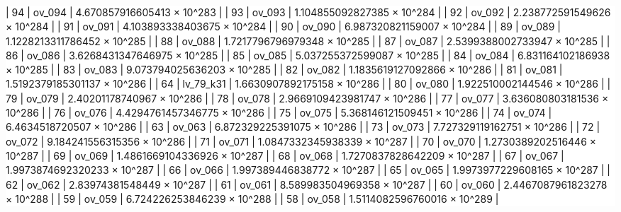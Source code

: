 | 94 | ov_094 | 4.670857916605413 × 10^283 |
| 93 | ov_093 | 1.104855092827385 × 10^284 |
| 92 | ov_092 | 2.238772591549626 × 10^284 |
| 91 | ov_091 | 4.103893338403675 × 10^284 |
| 90 | ov_090 | 6.987320821159007 × 10^284 |
| 89 | ov_089 | 1.1228213311786452 × 10^285 |
| 88 | ov_088 | 1.7217796796979348 × 10^285 |
| 87 | ov_087 | 2.5399388002733947 × 10^285 |
| 86 | ov_086 | 3.6268431347646975 × 10^285 |
| 85 | ov_085 | 5.037255372599087 × 10^285 |
| 84 | ov_084 | 6.831164102186938 × 10^285 |
| 83 | ov_083 | 9.073794025636203 × 10^285 |
| 82 | ov_082 | 1.1835619127092866 × 10^286 |
| 81 | ov_081 | 1.5192379185301137 × 10^286 |
| 64 | lv_79_k31 | 1.6630907892175158 × 10^286 |
| 80 | ov_080 | 1.922510002144546 × 10^286 |
| 79 | ov_079 | 2.40201178740967 × 10^286 |
| 78 | ov_078 | 2.9669109423981747 × 10^286 |
| 77 | ov_077 | 3.636080803181536 × 10^286 |
| 76 | ov_076 | 4.4294761457346775 × 10^286 |
| 75 | ov_075 | 5.368146121509451 × 10^286 |
| 74 | ov_074 | 6.4634518720507 × 10^286 |
| 63 | ov_063 | 6.872329225391075 × 10^286 |
| 73 | ov_073 | 7.727329119162751 × 10^286 |
| 72 | ov_072 | 9.184241556315356 × 10^286 |
| 71 | ov_071 | 1.0847332345938339 × 10^287 |
| 70 | ov_070 | 1.2730389202516446 × 10^287 |
| 69 | ov_069 | 1.4861669104336926 × 10^287 |
| 68 | ov_068 | 1.7270837828642209 × 10^287 |
| 67 | ov_067 | 1.9973874692320233 × 10^287 |
| 66 | ov_066 | 1.997389446838772 × 10^287 |
| 65 | ov_065 | 1.9973977229608165 × 10^287 |
| 62 | ov_062 | 2.83974381548449 × 10^287 |
| 61 | ov_061 | 8.589983504969358 × 10^287 |
| 60 | ov_060 | 2.4467087961823278 × 10^288 |
| 59 | ov_059 | 6.724226253846239 × 10^288 |
| 58 | ov_058 | 1.5114082596760016 × 10^289 |